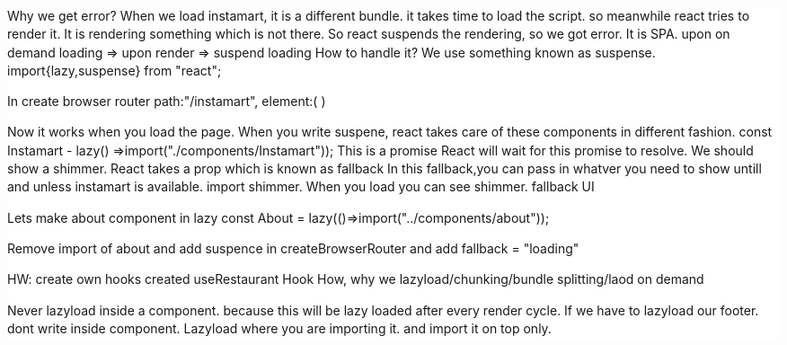Why we get error? 
When we load instamart, it is a different bundle. it takes time to load the script. so meanwhile react tries to render it. It is rendering something which is not there. So react suspends the rendering, so we got error.
It is SPA. 
upon on demand loading => upon render => suspend loading
How to handle it?
We use something known as suspense.
import{lazy,suspense} from "react";

In create browser router 
path:"/instamart",
element:(
    <suspense>
        <Instamart/>
    </suspense>
)

Now it works when you load the page. 
When you write suspene, react takes care of these components in different fashion. 
const Instamart - lazy() =>import("./components/Instamart")); This is a promise 
React will wait for this promise to resolve. 
We should show a shimmer. 
React takes a prop which is known as fallback
In this fallback,you can pass in whatver you need to show untill and unless instamart is available. 
import shimmer. 
When you load you can see shimmer. fallback UI

Lets make about component in lazy
const About = lazy(()=>import("../components/about"));

Remove import of about 
and add suspence in createBrowserRouter and add fallback = "loading"

HW: create own hooks
created useRestaurant Hook
How, why we lazyload/chunking/bundle splitting/laod on demand

Never lazyload inside a component.  because this will be lazy loaded after every render cycle. 
If we have to lazyload our footer. dont write inside component. 
Lazyload where you  are importing it. and import it on top only. 